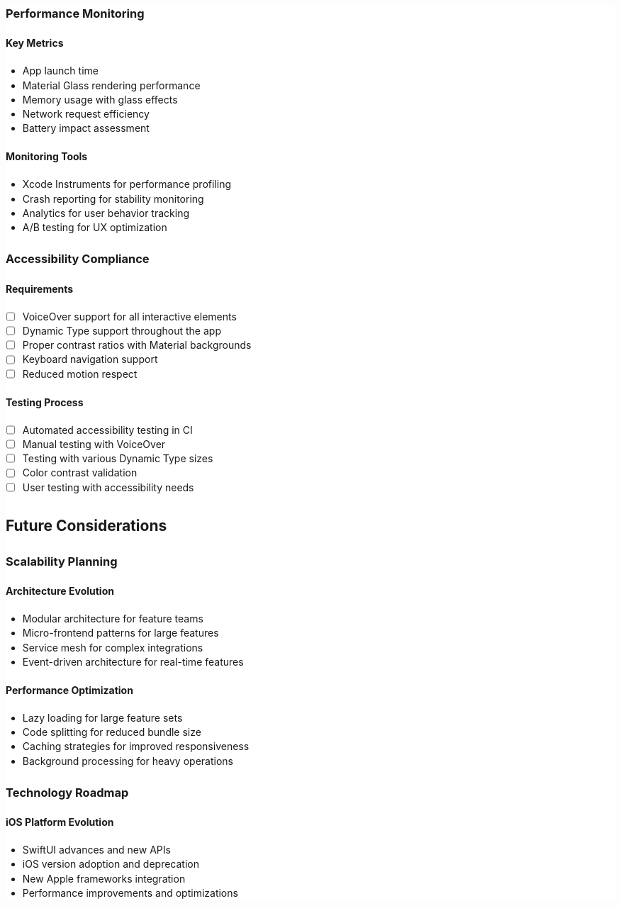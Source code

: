 ### Performance Monitoring

#### Key Metrics
- App launch time
- Material Glass rendering performance
- Memory usage with glass effects
- Network request efficiency
- Battery impact assessment

#### Monitoring Tools
- Xcode Instruments for performance profiling
- Crash reporting for stability monitoring
- Analytics for user behavior tracking
- A/B testing for UX optimization

### Accessibility Compliance

#### Requirements
- [ ] VoiceOver support for all interactive elements
- [ ] Dynamic Type support throughout the app
- [ ] Proper contrast ratios with Material backgrounds
- [ ] Keyboard navigation support
- [ ] Reduced motion respect

#### Testing Process
- [ ] Automated accessibility testing in CI
- [ ] Manual testing with VoiceOver
- [ ] Testing with various Dynamic Type sizes
- [ ] Color contrast validation
- [ ] User testing with accessibility needs

## Future Considerations

### Scalability Planning

#### Architecture Evolution
- Modular architecture for feature teams
- Micro-frontend patterns for large features
- Service mesh for complex integrations
- Event-driven architecture for real-time features

#### Performance Optimization
- Lazy loading for large feature sets
- Code splitting for reduced bundle size
- Caching strategies for improved responsiveness
- Background processing for heavy operations

### Technology Roadmap

#### iOS Platform Evolution
- SwiftUI advances and new APIs
- iOS version adoption and deprecation
- New Apple frameworks integration
- Performance improvements and optimizations
